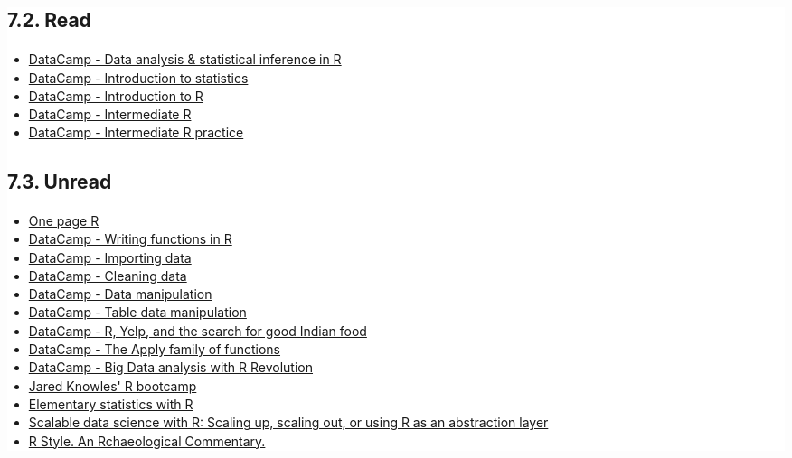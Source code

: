 ## 7.2. Read

- [DataCamp - Data analysis & statistical inference in R](https://www.datacamp.com/community/open-courses/statistical-inference-and-data-analysis)
- [DataCamp - Introduction to statistics](https://www.datacamp.com/introduction-to-statistics)
- [DataCamp - Introduction to R](https://www.datacamp.com/courses/free-introduction-to-r)
- [DataCamp - Intermediate R](https://www.datacamp.com/courses/intermediate-r)
- [DataCamp - Intermediate R practice](https://campus.datacamp.com/courses/intermediate-r-practice)

## 7.3. Unread

- [One page R](http://togaware.com/onepager/)
- [DataCamp - Writing functions in R](https://campus.datacamp.com/courses/writing-functions-in-r)
- [DataCamp - Importing data](https://www.datacamp.com/courses/importing-data-in-r-part-1)
- [DataCamp - Cleaning data](https://www.datacamp.com/courses/cleaning-data-in-r)
- [DataCamp - Data manipulation](https://www.datacamp.com/courses/dplyr-data-manipulation-r-tutorial)
- [DataCamp - Table data manipulation](https://www.datacamp.com/courses/data-table-data-manipulation-r-tutorial)
- [DataCamp - R, Yelp, and the search for good Indian food](https://www.datacamp.com/community/open-courses/r-yelp-and-the-search-for-good-indian-food)
- [DataCamp - The Apply family of functions](https://www.datacamp.com/community/tutorials/r-tutorial-apply-family#gs.mGQX8hE)
- [DataCamp - Big Data analysis with R Revolution](https://www.datacamp.com/community/open-courses/big-data-revolution-r-enterprise-tutorial)
- [Jared Knowles' R bootcamp](http://jaredknowles.com/r-bootcamp/)
- [Elementary statistics with R](http://www.r-tutor.com/elementary-statistics)
- [Scalable data science with R: Scaling up, scaling out, or using R as an abstraction layer](https://www.oreilly.com/ideas/scalable-data-science-with-r)
- [R Style. An Rchaeological Commentary.](https://cran.r-project.org/web/packages/rockchalk/vignettes/Rstyle.pdf)